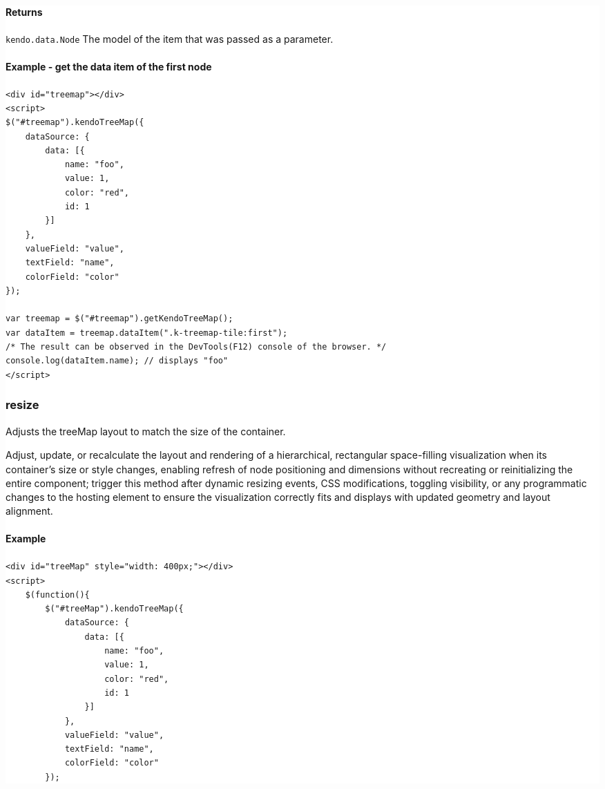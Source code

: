 #### Returns

`kendo.data.Node` The model of the item that was passed as a parameter.

#### Example - get the data item of the first node

    <div id="treemap"></div>
    <script>
    $("#treemap").kendoTreeMap({
        dataSource: {
            data: [{
                name: "foo",
                value: 1,
                color: "red",
                id: 1
            }]
        },
        valueField: "value",
        textField: "name",
        colorField: "color"
    });

    var treemap = $("#treemap").getKendoTreeMap();
    var dataItem = treemap.dataItem(".k-treemap-tile:first");
	/* The result can be observed in the DevTools(F12) console of the browser. */
    console.log(dataItem.name); // displays "foo"
    </script>

### resize

Adjusts the treeMap layout to match the size of the container.


<div class="meta-api-description">
Adjust, update, or recalculate the layout and rendering of a hierarchical, rectangular space-filling visualization when its container’s size or style changes, enabling refresh of node positioning and dimensions without recreating or reinitializing the entire component; trigger this method after dynamic resizing events, CSS modifications, toggling visibility, or any programmatic changes to the hosting element to ensure the visualization correctly fits and displays with updated geometry and layout alignment.
</div>

#### Example
    <div id="treeMap" style="width: 400px;"></div>
    <script>
        $(function(){
            $("#treeMap").kendoTreeMap({
                dataSource: {
                    data: [{
                        name: "foo",
                        value: 1,
                        color: "red",
                        id: 1
                    }]
                },
                valueField: "value",
                textField: "name",
                colorField: "color"
            });
